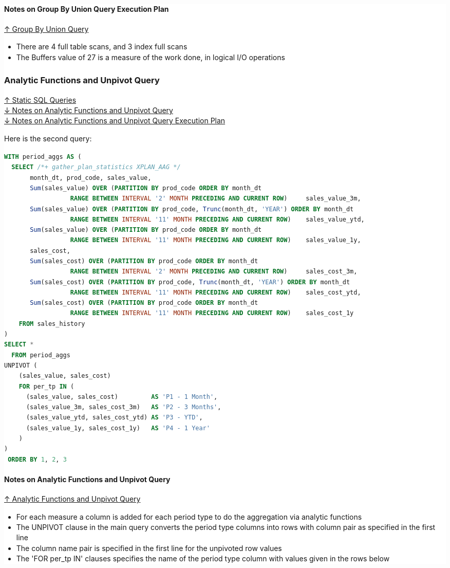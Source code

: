 #### Notes on Group By Union Query Execution Plan
[&uarr; Group By Union Query](#group-by-union-query)

- There are 4 full table scans, and 3 index full scans
- The Buffers value of 27 is a measure of the work done, in logical I/O operations

### Analytic Functions and Unpivot Query
[&uarr; Static SQL Queries](#static-sql-queries)<br />
[&darr; Notes on Analytic Functions and Unpivot Query](#notes-on-analytic-functions-and-unpivot-query)<br />
[&darr; Notes on Analytic Functions and Unpivot Query Execution Plan](#notes-on-analytic-functions-and-unpivot-query-execution-plan)

Here is the second query:
```sql
WITH period_aggs AS (
  SELECT /*+ gather_plan_statistics XPLAN_AAG */ 
       month_dt, prod_code, sales_value, 
       Sum(sales_value) OVER (PARTITION BY prod_code ORDER BY month_dt
                  RANGE BETWEEN INTERVAL '2' MONTH PRECEDING AND CURRENT ROW)     sales_value_3m, 
       Sum(sales_value) OVER (PARTITION BY prod_code, Trunc(month_dt, 'YEAR') ORDER BY month_dt
                  RANGE BETWEEN INTERVAL '11' MONTH PRECEDING AND CURRENT ROW)    sales_value_ytd, 
       Sum(sales_value) OVER (PARTITION BY prod_code ORDER BY month_dt
                  RANGE BETWEEN INTERVAL '11' MONTH PRECEDING AND CURRENT ROW)    sales_value_1y, 
       sales_cost,
       Sum(sales_cost) OVER (PARTITION BY prod_code ORDER BY month_dt
                  RANGE BETWEEN INTERVAL '2' MONTH PRECEDING AND CURRENT ROW)     sales_cost_3m, 
       Sum(sales_cost) OVER (PARTITION BY prod_code, Trunc(month_dt, 'YEAR') ORDER BY month_dt
                  RANGE BETWEEN INTERVAL '11' MONTH PRECEDING AND CURRENT ROW)    sales_cost_ytd, 
       Sum(sales_cost) OVER (PARTITION BY prod_code ORDER BY month_dt
                  RANGE BETWEEN INTERVAL '11' MONTH PRECEDING AND CURRENT ROW)    sales_cost_1y
    FROM sales_history
)
SELECT *
  FROM period_aggs
UNPIVOT (
    (sales_value, sales_cost)
    FOR per_tp IN (
      (sales_value, sales_cost)         AS 'P1 - 1 Month',
      (sales_value_3m, sales_cost_3m)   AS 'P2 - 3 Months',
      (sales_value_ytd, sales_cost_ytd) AS 'P3 - YTD',
      (sales_value_1y, sales_cost_1y)   AS 'P4 - 1 Year'
    )
)
 ORDER BY 1, 2, 3
```

#### Notes on Analytic Functions and Unpivot Query
[&uarr; Analytic Functions and Unpivot Query](#analytic-functions-and-unpivot-query)

- For each measure a column is added for each period type to do the aggregation via analytic functions
- The UNPIVOT clause in the main query converts the period type columns into rows with column pair as specified in the first line
- The column name pair is specified in the first line for the unpivoted row values
- The 'FOR per_tp IN' clauses specifies the name of the period type column with values given in the rows below
